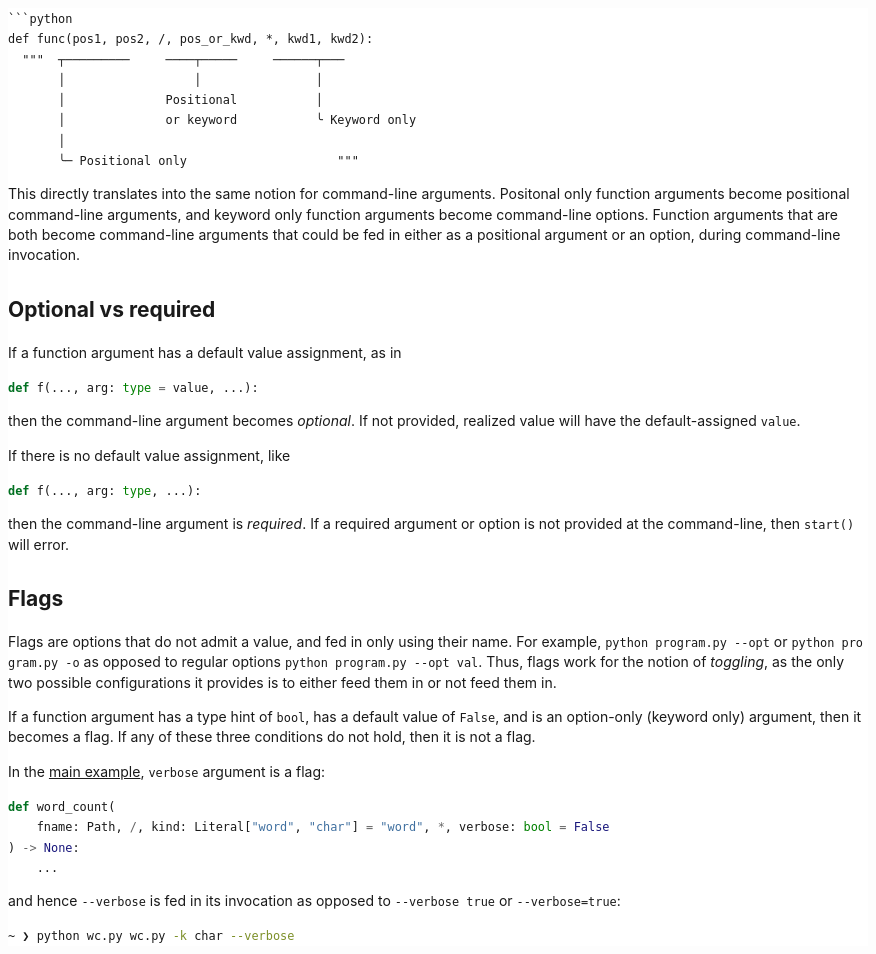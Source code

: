   ```
```python
def func(pos1, pos2, /, pos_or_kwd, *, kwd1, kwd2):
    """  ┬─────────     ────┬─────     ──────┬───
         │                  │                │
         │              Positional           │
         │              or keyword           ╰ Keyword only
         │
         ╰─ Positional only                     """
```

</div>

This directly translates into the same notion for command-line arguments.
Positonal only function arguments become positional command-line arguments,
and keyword only function arguments become command-line options.
Function arguments that are both become command-line arguments that could be
fed in either as a positional argument or an option, during command-line
invocation.

## Optional vs required

If a function argument has a default value assignment, as in
```python
def f(..., arg: type = value, ...): 
```
then the command-line argument becomes _optional_. If not provided, realized
value will have the default-assigned `value`.

If there is no default value assignment, like
```python
def f(..., arg: type, ...): 
```
then the command-line argument is _required_. If a required argument or option
is not provided at the command-line, then `start()` will error.

## Flags

Flags are options that do not admit a value, and fed in only using their name.
For example, `python program.py --opt` or `python program.py -o` as opposed to
regular options `python program.py --opt val`. Thus, flags work for the notion
of _toggling_, as the only two possible configurations it provides is to either
feed them in or not feed them in.

If a function argument has a type hint of `bool`, has a default value of `False`,
and is an option-only (keyword only) argument, then it becomes a flag. If any of
these three conditions do not hold, then it is not a flag.

In the [main example](/#showcase), `verbose` argument is a flag:
```python
def word_count(
    fname: Path, /, kind: Literal["word", "char"] = "word", *, verbose: bool = False
) -> None:
    ...
```
and hence `--verbose` is fed in its invocation as opposed to `--verbose true` or
`--verbose=true`:
```bash
~ ❯ python wc.py wc.py -k char --verbose
```
